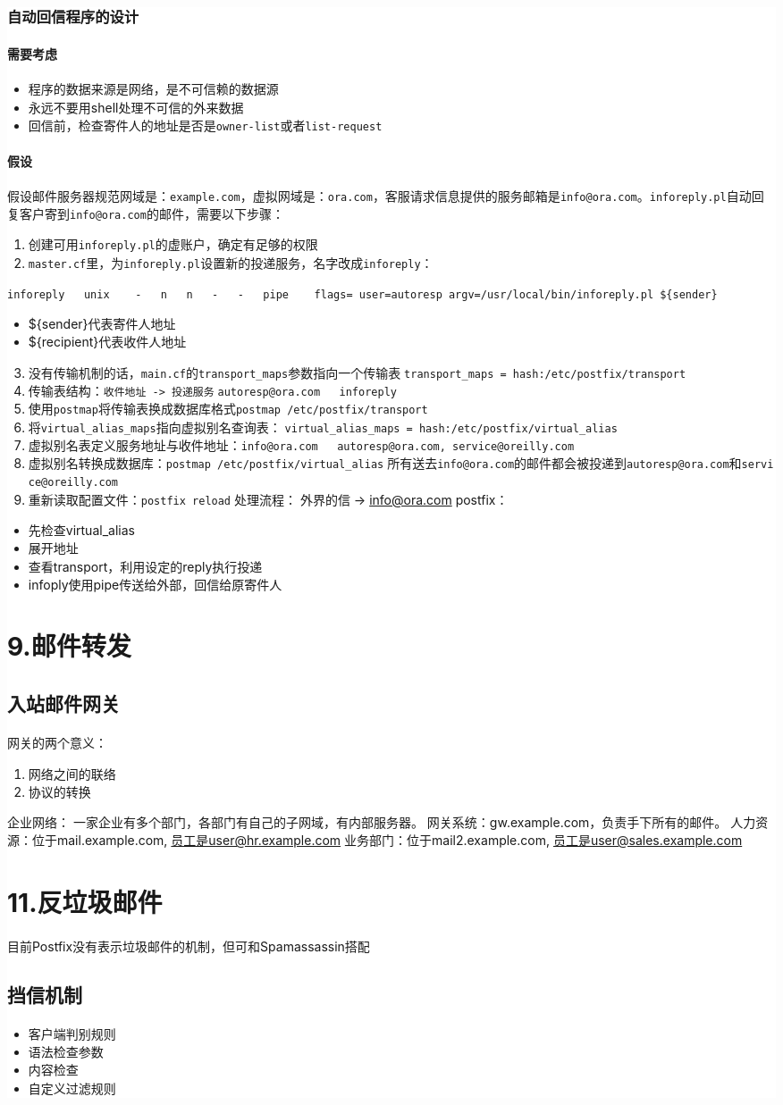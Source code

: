 ### 自动回信程序的设计
#### 需要考虑
- 程序的数据来源是网络，是不可信赖的数据源
- 永远不要用shell处理不可信的外来数据
- 回信前，检查寄件人的地址是否是`owner-list`或者`list-request`
#### 假设
假设邮件服务器规范网域是：`example.com`，虚拟网域是：`ora.com`，客服请求信息提供的服务邮箱是`info@ora.com`。`inforeply.pl`自动回复客户寄到`info@ora.com`的邮件，需要以下步骤：
1. 创建可用`inforeply.pl`的虚账户，确定有足够的权限
2. `master.cf`里，为`inforeply.pl`设置新的投递服务，名字改成`inforeply`：
```shell
inforeply	unix	-	n	n	-	-	pipe	flags= user=autoresp argv=/usr/local/bin/inforeply.pl ${sender}
```
- ${sender}代表寄件人地址
- ${recipient}代表收件人地址
3. 没有传输机制的话，`main.cf`的`transport_maps`参数指向一个传输表
`transport_maps = hash:/etc/postfix/transport`
4. 传输表结构：`收件地址 -> 投递服务`
`autoresp@ora.com	inforeply`
5. 使用`postmap`将传输表换成数据库格式`postmap /etc/postfix/transport`
6. 将`virtual_alias_maps`指向虚拟别名查询表：
`virtual_alias_maps = hash:/etc/postfix/virtual_alias`
7. 虚拟别名表定义服务地址与收件地址：`info@ora.com	autoresp@ora.com, service@oreilly.com`
8. 虚拟别名转换成数据库：`postmap /etc/postfix/virtual_alias`
所有送去`info@ora.com`的邮件都会被投递到`autoresp@ora.com`和`service@oreilly.com`
9. 重新读取配置文件：`postfix reload`
处理流程：
外界的信	->	info@ora.com
postfix：
- 先检查virtual_alias
- 展开地址
- 查看transport，利用设定的reply执行投递
- infoply使用pipe传送给外部，回信给原寄件人

# 9.邮件转发
## 入站邮件网关
网关的两个意义：
1. 网络之间的联络
2. 协议的转换

企业网络：
一家企业有多个部门，各部门有自己的子网域，有内部服务器。
网关系统：gw.example.com，负责手下所有的邮件。
人力资源：位于mail.example.com, 员工是user@hr.example.com
业务部门：位于mail2.example.com, 员工是user@sales.example.com

# 11.反垃圾邮件
目前Postfix没有表示垃圾邮件的机制，但可和Spamassassin搭配
## 挡信机制
- 客户端判别规则
- 语法检查参数
- 内容检查
- 自定义过滤规则
